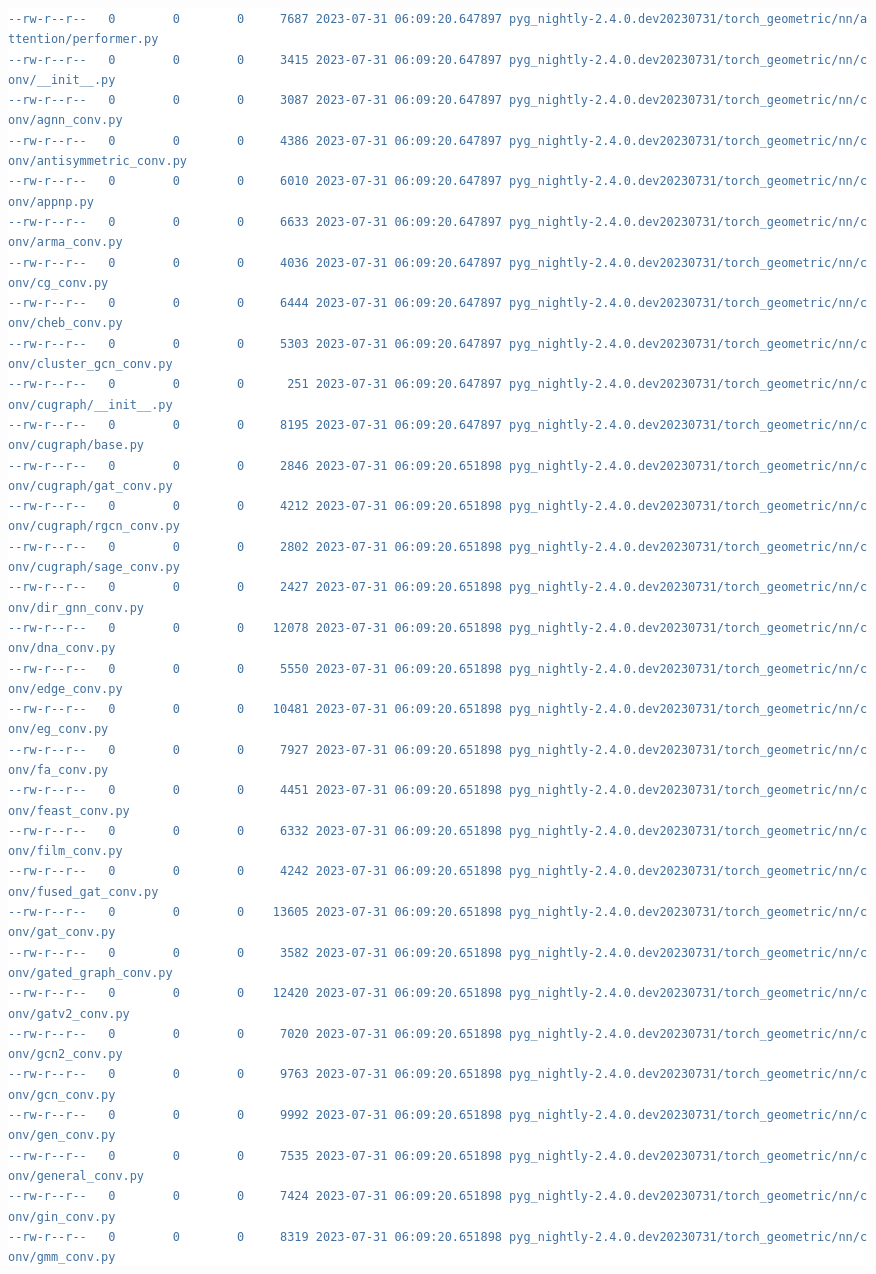 ```diff
--rw-r--r--   0        0        0     7687 2023-07-31 06:09:20.647897 pyg_nightly-2.4.0.dev20230731/torch_geometric/nn/attention/performer.py
--rw-r--r--   0        0        0     3415 2023-07-31 06:09:20.647897 pyg_nightly-2.4.0.dev20230731/torch_geometric/nn/conv/__init__.py
--rw-r--r--   0        0        0     3087 2023-07-31 06:09:20.647897 pyg_nightly-2.4.0.dev20230731/torch_geometric/nn/conv/agnn_conv.py
--rw-r--r--   0        0        0     4386 2023-07-31 06:09:20.647897 pyg_nightly-2.4.0.dev20230731/torch_geometric/nn/conv/antisymmetric_conv.py
--rw-r--r--   0        0        0     6010 2023-07-31 06:09:20.647897 pyg_nightly-2.4.0.dev20230731/torch_geometric/nn/conv/appnp.py
--rw-r--r--   0        0        0     6633 2023-07-31 06:09:20.647897 pyg_nightly-2.4.0.dev20230731/torch_geometric/nn/conv/arma_conv.py
--rw-r--r--   0        0        0     4036 2023-07-31 06:09:20.647897 pyg_nightly-2.4.0.dev20230731/torch_geometric/nn/conv/cg_conv.py
--rw-r--r--   0        0        0     6444 2023-07-31 06:09:20.647897 pyg_nightly-2.4.0.dev20230731/torch_geometric/nn/conv/cheb_conv.py
--rw-r--r--   0        0        0     5303 2023-07-31 06:09:20.647897 pyg_nightly-2.4.0.dev20230731/torch_geometric/nn/conv/cluster_gcn_conv.py
--rw-r--r--   0        0        0      251 2023-07-31 06:09:20.647897 pyg_nightly-2.4.0.dev20230731/torch_geometric/nn/conv/cugraph/__init__.py
--rw-r--r--   0        0        0     8195 2023-07-31 06:09:20.647897 pyg_nightly-2.4.0.dev20230731/torch_geometric/nn/conv/cugraph/base.py
--rw-r--r--   0        0        0     2846 2023-07-31 06:09:20.651898 pyg_nightly-2.4.0.dev20230731/torch_geometric/nn/conv/cugraph/gat_conv.py
--rw-r--r--   0        0        0     4212 2023-07-31 06:09:20.651898 pyg_nightly-2.4.0.dev20230731/torch_geometric/nn/conv/cugraph/rgcn_conv.py
--rw-r--r--   0        0        0     2802 2023-07-31 06:09:20.651898 pyg_nightly-2.4.0.dev20230731/torch_geometric/nn/conv/cugraph/sage_conv.py
--rw-r--r--   0        0        0     2427 2023-07-31 06:09:20.651898 pyg_nightly-2.4.0.dev20230731/torch_geometric/nn/conv/dir_gnn_conv.py
--rw-r--r--   0        0        0    12078 2023-07-31 06:09:20.651898 pyg_nightly-2.4.0.dev20230731/torch_geometric/nn/conv/dna_conv.py
--rw-r--r--   0        0        0     5550 2023-07-31 06:09:20.651898 pyg_nightly-2.4.0.dev20230731/torch_geometric/nn/conv/edge_conv.py
--rw-r--r--   0        0        0    10481 2023-07-31 06:09:20.651898 pyg_nightly-2.4.0.dev20230731/torch_geometric/nn/conv/eg_conv.py
--rw-r--r--   0        0        0     7927 2023-07-31 06:09:20.651898 pyg_nightly-2.4.0.dev20230731/torch_geometric/nn/conv/fa_conv.py
--rw-r--r--   0        0        0     4451 2023-07-31 06:09:20.651898 pyg_nightly-2.4.0.dev20230731/torch_geometric/nn/conv/feast_conv.py
--rw-r--r--   0        0        0     6332 2023-07-31 06:09:20.651898 pyg_nightly-2.4.0.dev20230731/torch_geometric/nn/conv/film_conv.py
--rw-r--r--   0        0        0     4242 2023-07-31 06:09:20.651898 pyg_nightly-2.4.0.dev20230731/torch_geometric/nn/conv/fused_gat_conv.py
--rw-r--r--   0        0        0    13605 2023-07-31 06:09:20.651898 pyg_nightly-2.4.0.dev20230731/torch_geometric/nn/conv/gat_conv.py
--rw-r--r--   0        0        0     3582 2023-07-31 06:09:20.651898 pyg_nightly-2.4.0.dev20230731/torch_geometric/nn/conv/gated_graph_conv.py
--rw-r--r--   0        0        0    12420 2023-07-31 06:09:20.651898 pyg_nightly-2.4.0.dev20230731/torch_geometric/nn/conv/gatv2_conv.py
--rw-r--r--   0        0        0     7020 2023-07-31 06:09:20.651898 pyg_nightly-2.4.0.dev20230731/torch_geometric/nn/conv/gcn2_conv.py
--rw-r--r--   0        0        0     9763 2023-07-31 06:09:20.651898 pyg_nightly-2.4.0.dev20230731/torch_geometric/nn/conv/gcn_conv.py
--rw-r--r--   0        0        0     9992 2023-07-31 06:09:20.651898 pyg_nightly-2.4.0.dev20230731/torch_geometric/nn/conv/gen_conv.py
--rw-r--r--   0        0        0     7535 2023-07-31 06:09:20.651898 pyg_nightly-2.4.0.dev20230731/torch_geometric/nn/conv/general_conv.py
--rw-r--r--   0        0        0     7424 2023-07-31 06:09:20.651898 pyg_nightly-2.4.0.dev20230731/torch_geometric/nn/conv/gin_conv.py
--rw-r--r--   0        0        0     8319 2023-07-31 06:09:20.651898 pyg_nightly-2.4.0.dev20230731/torch_geometric/nn/conv/gmm_conv.py
```